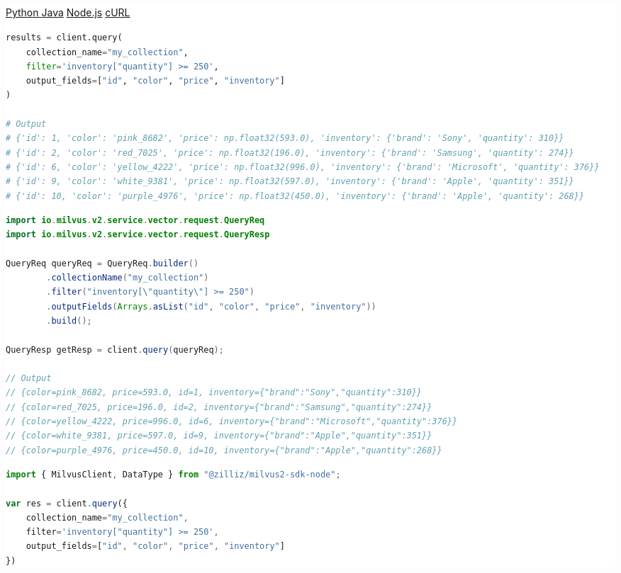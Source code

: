 <div class="multipleCode">
  <a href="#Python">Python </a>
  <a href="#Java">Java</a>
  <a href="#JavaScript">Node.js</a>
  <a href="#Bash">cURL</a>
</div>

```Python
results = client.query(​
    collection_name="my_collection",​
    filter='inventory["quantity"] >= 250',​
    output_fields=["id", "color", "price", "inventory"]​
)​
​
# Output​
# {'id': 1, 'color': 'pink_8682', 'price': np.float32(593.0), 'inventory': {'brand': 'Sony', 'quantity': 310}}​
# {'id': 2, 'color': 'red_7025', 'price': np.float32(196.0), 'inventory': {'brand': 'Samsung', 'quantity': 274}}​
# {'id': 6, 'color': 'yellow_4222', 'price': np.float32(996.0), 'inventory': {'brand': 'Microsoft', 'quantity': 376}}​
# {'id': 9, 'color': 'white_9381', 'price': np.float32(597.0), 'inventory': {'brand': 'Apple', 'quantity': 351}}​
# {'id': 10, 'color': 'purple_4976', 'price': np.float32(450.0), 'inventory': {'brand': 'Apple', 'quantity': 268}}​

```

```Java
import io.milvus.v2.service.vector.request.QueryReq​
import io.milvus.v2.service.vector.request.QueryResp​
​
QueryReq queryReq = QueryReq.builder()​
        .collectionName("my_collection")​
        .filter("inventory[\"quantity\"] >= 250")​
        .outputFields(Arrays.asList("id", "color", "price", "inventory"))​
        .build();​
​
QueryResp getResp = client.query(queryReq);​
​
// Output​
// {color=pink_8682, price=593.0, id=1, inventory={"brand":"Sony","quantity":310}}​
// {color=red_7025, price=196.0, id=2, inventory={"brand":"Samsung","quantity":274}}​
// {color=yellow_4222, price=996.0, id=6, inventory={"brand":"Microsoft","quantity":376}}​
// {color=white_9381, price=597.0, id=9, inventory={"brand":"Apple","quantity":351}}​
// {color=purple_4976, price=450.0, id=10, inventory={"brand":"Apple","quantity":268}}​

```

```JavaScript
import { MilvusClient, DataType } from "@zilliz/milvus2-sdk-node";​
​
var res = client.query({​
    collection_name="my_collection",​
    filter='inventory["quantity"] >= 250',​
    output_fields=["id", "color", "price", "inventory"]​
})​

```
